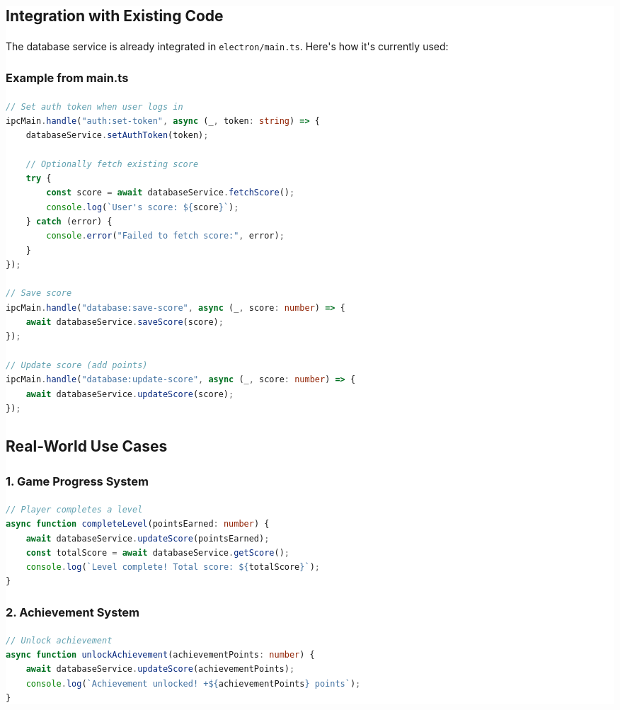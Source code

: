 ## Integration with Existing Code

The database service is already integrated in `electron/main.ts`. Here's how it's currently used:

### Example from main.ts

```typescript
// Set auth token when user logs in
ipcMain.handle("auth:set-token", async (_, token: string) => {
	databaseService.setAuthToken(token);

	// Optionally fetch existing score
	try {
		const score = await databaseService.fetchScore();
		console.log(`User's score: ${score}`);
	} catch (error) {
		console.error("Failed to fetch score:", error);
	}
});

// Save score
ipcMain.handle("database:save-score", async (_, score: number) => {
	await databaseService.saveScore(score);
});

// Update score (add points)
ipcMain.handle("database:update-score", async (_, score: number) => {
	await databaseService.updateScore(score);
});
```

## Real-World Use Cases

### 1. Game Progress System

```typescript
// Player completes a level
async function completeLevel(pointsEarned: number) {
	await databaseService.updateScore(pointsEarned);
	const totalScore = await databaseService.getScore();
	console.log(`Level complete! Total score: ${totalScore}`);
}
```

### 2. Achievement System

```typescript
// Unlock achievement
async function unlockAchievement(achievementPoints: number) {
	await databaseService.updateScore(achievementPoints);
	console.log(`Achievement unlocked! +${achievementPoints} points`);
}
```
